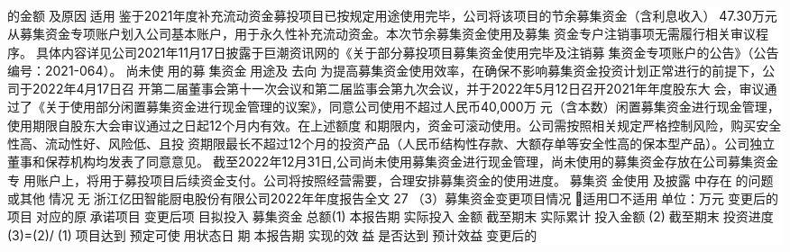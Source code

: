 的金额
及原因
适用
鉴于2021年度补充流动资金募投项目已按规定用途使用完毕，公司将该项目的节余募集资金（含利息收入）
47.30万元从募集资金专项账户划入公司基本账户，用于永久性补充流动资金。本次节余募集资金使用及募集
资金专户注销事项无需履行相关审议程序。
具体内容详见公司2021年11月17日披露于巨潮资讯网的《关于部分募投项目募集资金使用完毕及注销募
集资金专项账户的公告》（公告编号：2021-064）。
尚未使
用的募
集资金
用途及
去向
为提高募集资金使用效率，在确保不影响募集资金投资计划正常进行的前提下，公司于2022年4月17日召
开第二届董事会第十一次会议和第二届监事会第九次会议，并于2022年5月12日召开2021年年度股东大
会，审议通过了《关于使用部分闲置募集资金进行现金管理的议案》，同意公司使用不超过人民币40,000万
元（含本数）闲置募集资金进行现金管理，使用期限自股东大会审议通过之日起12个月内有效。在上述额度
和期限内，资金可滚动使用。公司需按照相关规定严格控制风险，购买安全性高、流动性好、风险低、且投
资期限最长不超过12个月的投资产品（人民币结构性存款、大额存单等安全性高的保本型产品）。公司独立
董事和保荐机构均发表了同意意见。
截至2022年12月31日,公司尚未使用募集资金进行现金管理，尚未使用的募集资金存放在公司募集资金专
用账户上，将用于募投项目后续资金支付。公司将按照经营需要，合理安排募集资金的使用进度。
募集资
金使用
及披露
中存在
的问题
或其他
情况
无
浙江亿田智能厨电股份有限公司2022年年度报告全文
27
（3）募集资金变更项目情况
适用□不适用
单位：万元
变更后的
项目
对应的原
承诺项目
变更后项
目拟投入
募集资金
总额(1)
本报告期
实际投入
金额
截至期末
实际累计
投入金额
(2)
截至期末
投资进度
(3)=(2)/
(1)
项目达到
预定可使
用状态日
期
本报告期
实现的效
益
是否达到
预计效益
变更后的